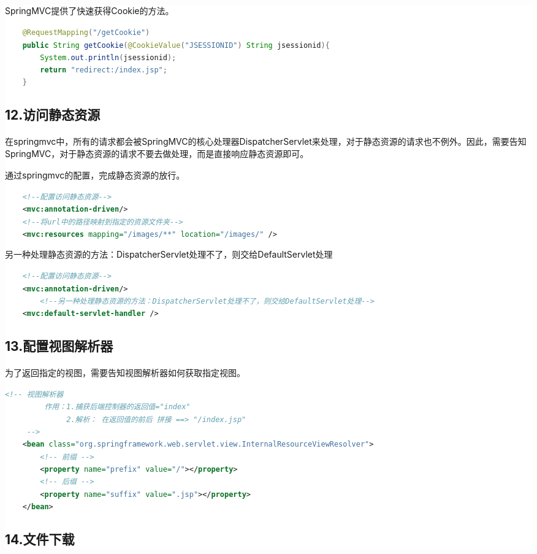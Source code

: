 SpringMVC提供了快速获得Cookie的方法。

```java
    @RequestMapping("/getCookie")
    public String getCookie(@CookieValue("JSESSIONID") String jsessionid){
        System.out.println(jsessionid);
        return "redirect:/index.jsp";
    }
```



## 12.访问静态资源

在springmvc中，所有的请求都会被SpringMVC的核心处理器DispatcherServlet来处理，对于静态资源的请求也不例外。因此，需要告知SpringMVC，对于静态资源的请求不要去做处理，而是直接响应静态资源即可。

通过springmvc的配置，完成静态资源的放行。

```xml
    <!--配置访问静态资源-->
    <mvc:annotation-driven/>
    <!--将url中的路径映射到指定的资源文件夹-->
    <mvc:resources mapping="/images/**" location="/images/" />
```

另一种处理静态资源的方法：DispatcherServlet处理不了，则交给DefaultServlet处理

```xml
    <!--配置访问静态资源-->
    <mvc:annotation-driven/>    
		<!--另一种处理静态资源的方法：DispatcherServlet处理不了，则交给DefaultServlet处理-->
    <mvc:default-servlet-handler />
```



## 13.配置视图解析器

为了返回指定的视图，需要告知视图解析器如何获取指定视图。

```xml
<!-- 视图解析器
	     作用：1.捕获后端控制器的返回值="index"
	          2.解析： 在返回值的前后 拼接 ==> "/index.jsp"
	 -->
	<bean class="org.springframework.web.servlet.view.InternalResourceViewResolver">
		<!-- 前缀 -->
		<property name="prefix" value="/"></property>
		<!-- 后缀 -->
		<property name="suffix" value=".jsp"></property>
	</bean>
```





## 14.文件下载
